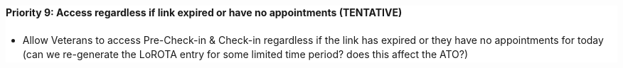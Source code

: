 #### Priority 9: Access regardless if link expired or have no appointments (TENTATIVE)
- Allow Veterans to access Pre-Check-in & Check-in regardless if the link has expired or they have no appointments for today (can we re-generate the LoROTA entry for some limited time period? does this affect the ATO?)




